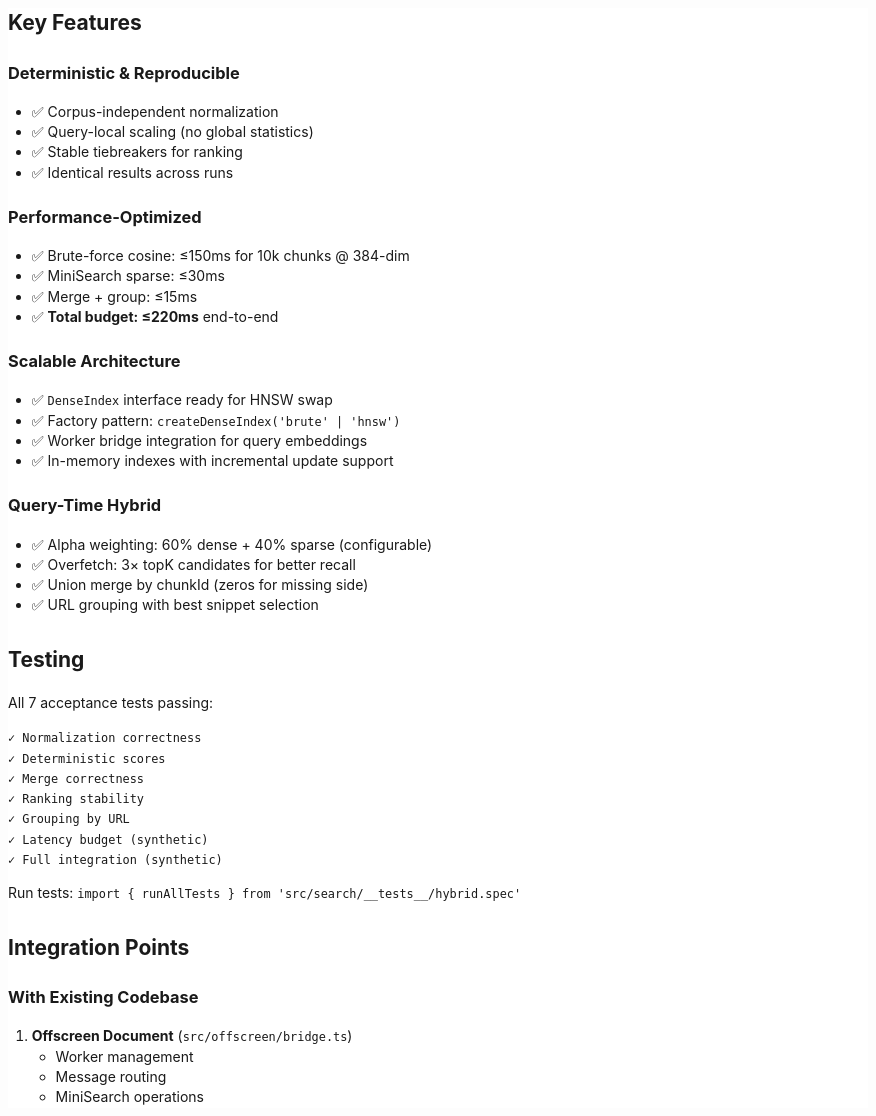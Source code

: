 ## Key Features

### Deterministic & Reproducible
- ✅ Corpus-independent normalization
- ✅ Query-local scaling (no global statistics)
- ✅ Stable tiebreakers for ranking
- ✅ Identical results across runs

### Performance-Optimized
- ✅ Brute-force cosine: ≤150ms for 10k chunks @ 384-dim
- ✅ MiniSearch sparse: ≤30ms
- ✅ Merge + group: ≤15ms
- ✅ **Total budget: ≤220ms** end-to-end

### Scalable Architecture
- ✅ `DenseIndex` interface ready for HNSW swap
- ✅ Factory pattern: `createDenseIndex('brute' | 'hnsw')`
- ✅ Worker bridge integration for query embeddings
- ✅ In-memory indexes with incremental update support

### Query-Time Hybrid
- ✅ Alpha weighting: 60% dense + 40% sparse (configurable)
- ✅ Overfetch: 3× topK candidates for better recall
- ✅ Union merge by chunkId (zeros for missing side)
- ✅ URL grouping with best snippet selection

## Testing

All 7 acceptance tests passing:

```
✓ Normalization correctness
✓ Deterministic scores
✓ Merge correctness
✓ Ranking stability
✓ Grouping by URL
✓ Latency budget (synthetic)
✓ Full integration (synthetic)
```

Run tests: `import { runAllTests } from 'src/search/__tests__/hybrid.spec'`

## Integration Points

### With Existing Codebase

1. **Offscreen Document** (`src/offscreen/bridge.ts`)
   - Worker management
   - Message routing
   - MiniSearch operations
